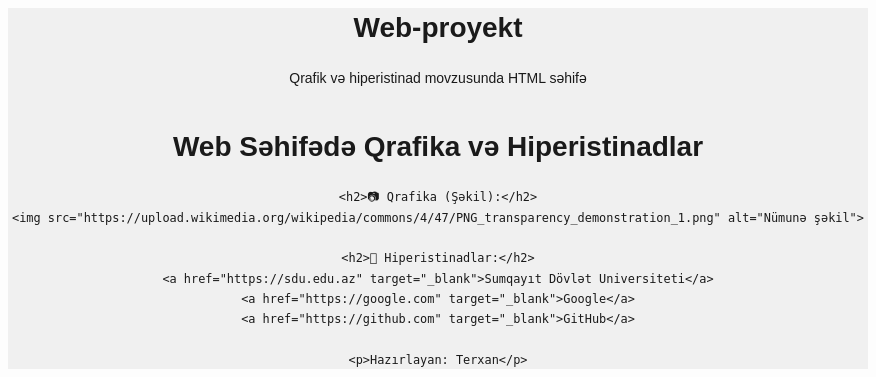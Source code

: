 # Web-proyekt
Qrafik və hiperistinad movzusunda HTML səhifə
<!DOCTYPE html>
<html lang="az">
<head>
    <meta charset="UTF-8">
    <title>Qrafika və Hiperistinadlar</title>
    <style>
        body {
            font-family: Arial;
            text-align: center;
            background-color: #f0f0f0;
        }
        img {
            width: 300px;
            margin: 20px;
        }
        a {
            display: block;
            margin: 10px;
            font-size: 20px;
            color: blue;
        }
    </style>
</head>
<body>
    <h1>Web Səhifədə Qrafika və Hiperistinadlar</h1>

    <h2>📷 Qrafika (Şəkil):</h2>
    <img src="https://upload.wikimedia.org/wikipedia/commons/4/47/PNG_transparency_demonstration_1.png" alt="Nümunə şəkil">

    <h2>🔗 Hiperistinadlar:</h2>
    <a href="https://sdu.edu.az" target="_blank">Sumqayıt Dövlət Universiteti</a>
    <a href="https://google.com" target="_blank">Google</a>
    <a href="https://github.com" target="_blank">GitHub</a>

    <p>Hazırlayan: Terxan</p>
</body>
</html>
